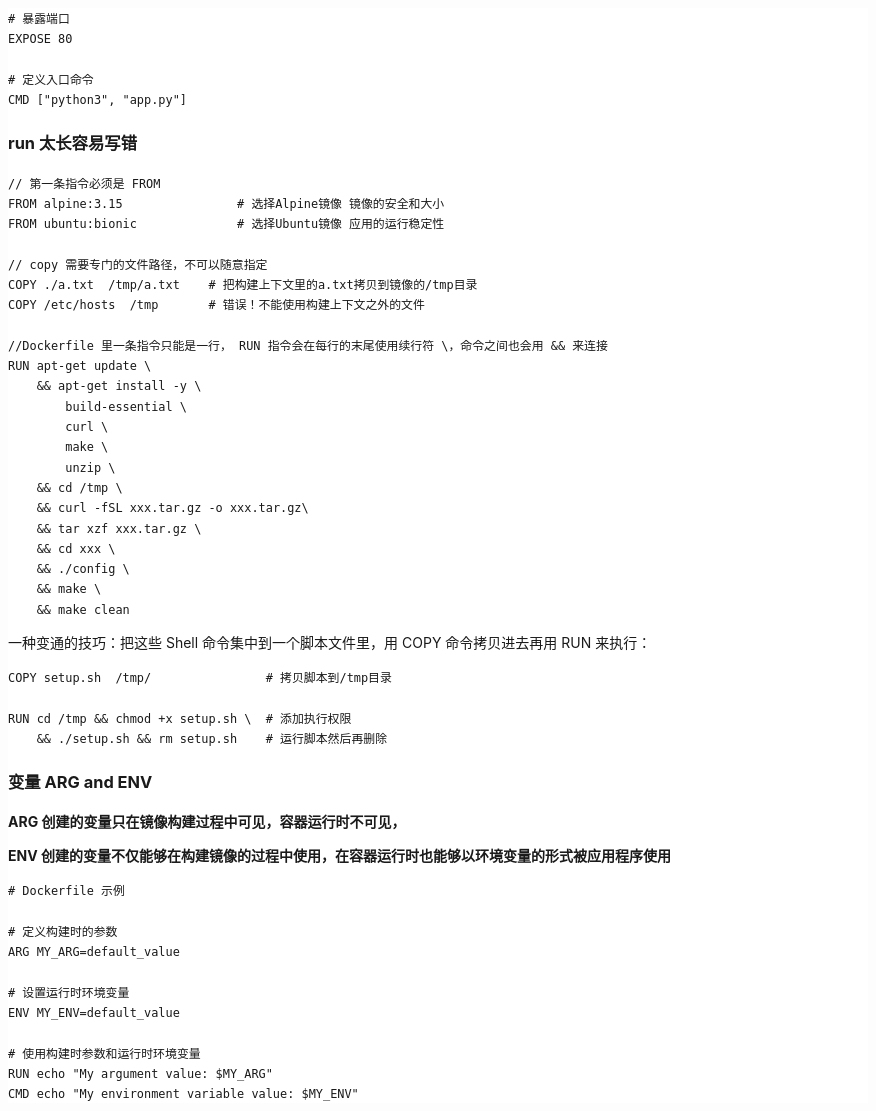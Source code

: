 ```shell
# 暴露端口
EXPOSE 80

# 定义入口命令
CMD ["python3", "app.py"]

```

### run 太长容易写错

```shell
// 第一条指令必须是 FROM
FROM alpine:3.15                # 选择Alpine镜像 镜像的安全和大小
FROM ubuntu:bionic              # 选择Ubuntu镜像 应用的运行稳定性

// copy 需要专门的文件路径，不可以随意指定
COPY ./a.txt  /tmp/a.txt    # 把构建上下文里的a.txt拷贝到镜像的/tmp目录
COPY /etc/hosts  /tmp       # 错误！不能使用构建上下文之外的文件 

//Dockerfile 里一条指令只能是一行， RUN 指令会在每行的末尾使用续行符 \，命令之间也会用 && 来连接
RUN apt-get update \
    && apt-get install -y \
        build-essential \
        curl \
        make \
        unzip \
    && cd /tmp \
    && curl -fSL xxx.tar.gz -o xxx.tar.gz\
    && tar xzf xxx.tar.gz \
    && cd xxx \
    && ./config \
    && make \
    && make clean
```

一种变通的技巧：把这些 Shell 命令集中到一个脚本文件里，用 COPY 命令拷贝进去再用 RUN 来执行：

```shell
COPY setup.sh  /tmp/                # 拷贝脚本到/tmp目录

RUN cd /tmp && chmod +x setup.sh \  # 添加执行权限
    && ./setup.sh && rm setup.sh    # 运行脚本然后再删除
```

### 变量 ARG and ENV

**ARG 创建的变量只在镜像构建过程中可见，容器运行时不可见，**

**ENV 创建的变量不仅能够在构建镜像的过程中使用，在容器运行时也能够以环境变量的形式被应用程序使用**

```shell
# Dockerfile 示例

# 定义构建时的参数
ARG MY_ARG=default_value

# 设置运行时环境变量
ENV MY_ENV=default_value

# 使用构建时参数和运行时环境变量
RUN echo "My argument value: $MY_ARG"
CMD echo "My environment variable value: $MY_ENV"

```

